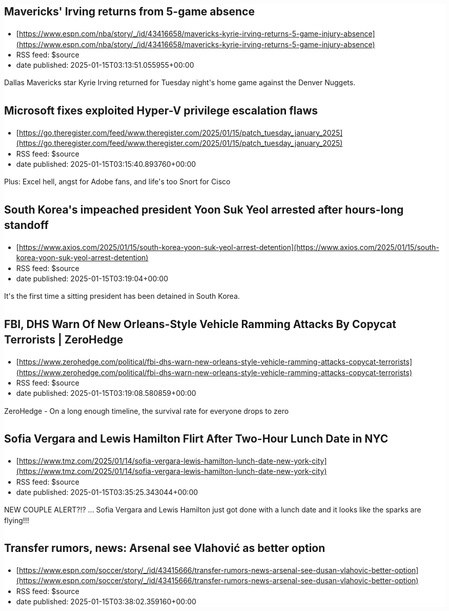 ## Mavericks' Irving returns from 5-game absence
 - [https://www.espn.com/nba/story/_/id/43416658/mavericks-kyrie-irving-returns-5-game-injury-absence](https://www.espn.com/nba/story/_/id/43416658/mavericks-kyrie-irving-returns-5-game-injury-absence)
 - RSS feed: $source
 - date published: 2025-01-15T03:13:51.055955+00:00

Dallas Mavericks star Kyrie Irving returned for Tuesday night's home game against the Denver Nuggets.

## Microsoft fixes exploited Hyper-V privilege escalation flaws
 - [https://go.theregister.com/feed/www.theregister.com/2025/01/15/patch_tuesday_january_2025](https://go.theregister.com/feed/www.theregister.com/2025/01/15/patch_tuesday_january_2025)
 - RSS feed: $source
 - date published: 2025-01-15T03:15:40.893760+00:00

Plus: Excel hell, angst for Adobe fans, and life's too Snort for Cisco

## South Korea's impeached president Yoon Suk Yeol arrested after hours-long standoff
 - [https://www.axios.com/2025/01/15/south-korea-yoon-suk-yeol-arrest-detention](https://www.axios.com/2025/01/15/south-korea-yoon-suk-yeol-arrest-detention)
 - RSS feed: $source
 - date published: 2025-01-15T03:19:04+00:00

It's the first time a sitting president has been detained in South Korea.

## FBI, DHS Warn Of New Orleans-Style Vehicle Ramming Attacks By Copycat Terrorists | ZeroHedge
 - [https://www.zerohedge.com/political/fbi-dhs-warn-new-orleans-style-vehicle-ramming-attacks-copycat-terrorists](https://www.zerohedge.com/political/fbi-dhs-warn-new-orleans-style-vehicle-ramming-attacks-copycat-terrorists)
 - RSS feed: $source
 - date published: 2025-01-15T03:19:08.580859+00:00

ZeroHedge - On a long enough timeline, the survival rate for everyone drops to zero

## Sofia Vergara and Lewis Hamilton Flirt After Two-Hour Lunch Date in NYC
 - [https://www.tmz.com/2025/01/14/sofia-vergara-lewis-hamilton-lunch-date-new-york-city](https://www.tmz.com/2025/01/14/sofia-vergara-lewis-hamilton-lunch-date-new-york-city)
 - RSS feed: $source
 - date published: 2025-01-15T03:35:25.343044+00:00

NEW COUPLE ALERT?!? ... Sofia Vergara and Lewis Hamilton just got done with a lunch date and it looks like the sparks are flying!!!

## Transfer rumors, news: Arsenal see Vlahović as better option
 - [https://www.espn.com/soccer/story/_/id/43415666/transfer-rumors-news-arsenal-see-dusan-vlahovic-better-option](https://www.espn.com/soccer/story/_/id/43415666/transfer-rumors-news-arsenal-see-dusan-vlahovic-better-option)
 - RSS feed: $source
 - date published: 2025-01-15T03:38:02.359160+00:00

